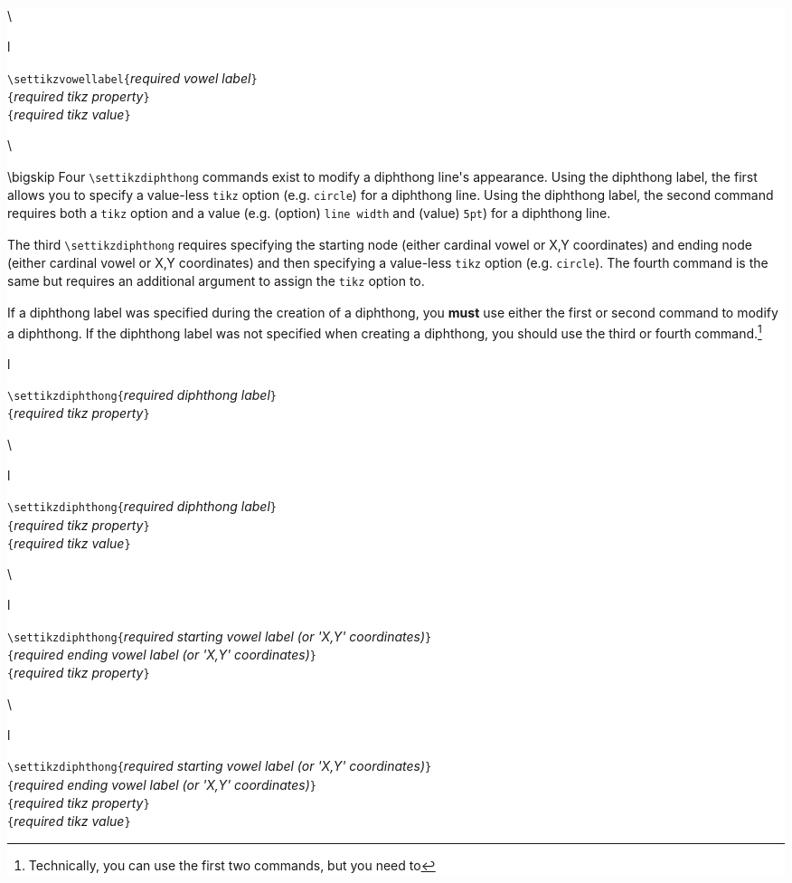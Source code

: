 \

l

 `\settikzvowellabel{`*required vowel label*`}`\
`{`*required tikz property*`}`\
`{`*required tikz value*`}`

\

\bigskip
Four `\settikzdiphthong` commands exist to modify a diphthong line's
appearance. Using the diphthong label, the first allows you to specify a
value-less `tikz` option (e.g. `circle`) for a diphthong line. Using the
diphthong label, the second command requires both a `tikz` option and a
value (e.g. (option) `line width` and (value) `5pt`) for a diphthong
line.

The third `\settikzdiphthong` requires specifying the starting node
(either cardinal vowel or X,Y coordinates) and ending node (either
cardinal vowel or X,Y coordinates) and then specifying a value-less
`tikz` option (e.g. `circle`). The fourth command is the same but
requires an additional argument to assign the `tikz` option to.

If a diphthong label was specified during the creation of a diphthong,
you **must** use either the first or second command to modify a
diphthong. If the diphthong label was not specified when creating a
diphthong, you should use the third or fourth command.[^3]

l

 `\settikzdiphthong{`*required diphthong label*`}`\
`{`*required tikz property*`}`

\

l

 `\settikzdiphthong{`*required diphthong label*`}`\
`{`*required tikz property*`}`\
`{`*required tikz value*`}`

\

l

 `\settikzdiphthong{`*required starting vowel label (or 'X,Y'
coordinates)*`}`\
`{`*required ending vowel label (or 'X,Y' coordinates)*`}`\
`{`*required tikz property*`}`

\

l

 `\settikzdiphthong{`*required starting vowel label (or 'X,Y'
coordinates)*`}`\
`{`*required ending vowel label (or 'X,Y' coordinates)*`}`\
`{`*required tikz property*`}`\
`{`*required tikz value*`}`


[^1]: I use the term 'cardinal vowels' in this package to actually refer
[^2]: A label longer than one character will probably create overlapping
[^3]: Technically, you can use the first two commands, but you need to